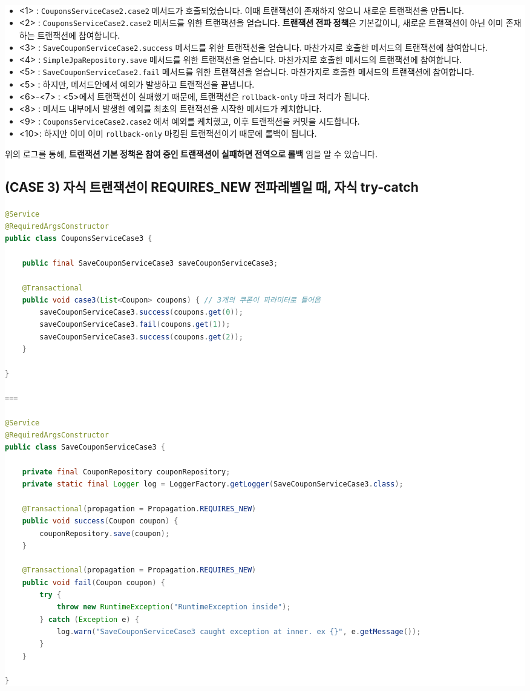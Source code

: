 - <1> : `CouponsServiceCase2.case2` 메서드가 호출되었습니다. 이때 트랜잭션이 존재하지 않으니 새로운 트랜잭션을 만듭니다.
- <2> : `CouponsServiceCase2.case2` 메서드를 위한 트랜잭션을 얻습니다. **트랜잭션 전파 정책**은 기본값이니, 새로운 트랜잭션이 아닌 이미 존재하는 트랜잭션에 참여합니다.
- <3> : `SaveCouponServiceCase2.success` 메서드를 위한 트랜잭션을 얻습니다. 마찬가지로 호출한 메서드의 트랜잭션에 참여합니다.
- <4> : `SimpleJpaRepository.save` 메서드를 위한 트랜잭션을 얻습니다. 마찬가지로 호출한 메서드의 트랜잭션에 참여합니다.
- <5> : `SaveCouponServiceCase2.fail` 메서드를 위한 트랜잭션을 얻습니다. 마찬가지로 호출한 메서드의 트랜잭션에 참여합니다.
- <5> : 하지만, 메서드안에서 예외가 발생하고 트랜잭션을 끝냅니다.
- <6>-<7> : <5>에서 트랜잭션이 실패했기 때문에, 트랜잭션은 `rollback-only` 마크 처리가 됩니다.
- <8> : 메서드 내부에서 발생한 예외를 최초의 트랜잭션을 시작한 메서드가 케치합니다.
- <9> : `CouponsServiceCase2.case2` 에서 예외를 케치했고, 이후 트랜잭션을 커밋을 시도합니다.
- <10>: 하지만 이미 이미 `rollback-only` 마킹된 트랜잭션이기 때문에 롤백이 됩니다.

위의 로그를 통해, **트랜잭션 기본 정책은 참여 중인 트랜잭션이 실패하면 전역으로 롤백** 임을 알 수 있습니다.

## (CASE 3) 자식 트랜잭션이 REQUIRES_NEW 전파레벨일 때, 자식 try-catch

```java
@Service
@RequiredArgsConstructor
public class CouponsServiceCase3 {

    public final SaveCouponServiceCase3 saveCouponServiceCase3;

    @Transactional
    public void case3(List<Coupon> coupons) { // 3개의 쿠폰이 파라미터로 들어옴
        saveCouponServiceCase3.success(coupons.get(0));
        saveCouponServiceCase3.fail(coupons.get(1));
        saveCouponServiceCase3.success(coupons.get(2));
    }

}

===

@Service
@RequiredArgsConstructor
public class SaveCouponServiceCase3 {

    private final CouponRepository couponRepository;
    private static final Logger log = LoggerFactory.getLogger(SaveCouponServiceCase3.class);

    @Transactional(propagation = Propagation.REQUIRES_NEW)
    public void success(Coupon coupon) {
        couponRepository.save(coupon);
    }

    @Transactional(propagation = Propagation.REQUIRES_NEW)
    public void fail(Coupon coupon) {
        try {
            throw new RuntimeException("RuntimeException inside");
        } catch (Exception e) {
            log.warn("SaveCouponServiceCase3 caught exception at inner. ex {}", e.getMessage());
        }
    }

}
```
